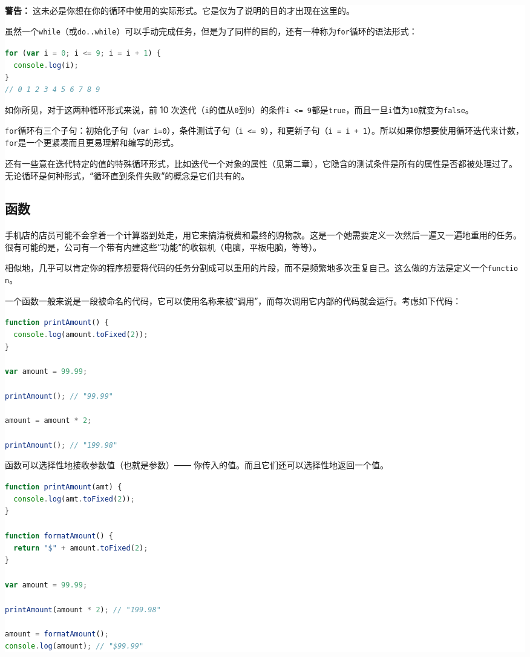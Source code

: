 **警告：** 这未必是你想在你的循环中使用的实际形式。它是仅为了说明的目的才出现在这里的。

虽然一个`while`（或`do..while`）可以手动完成任务，但是为了同样的目的，还有一种称为`for`循环的语法形式：

```js
for (var i = 0; i <= 9; i = i + 1) {
  console.log(i);
}
// 0 1 2 3 4 5 6 7 8 9
```

如你所见，对于这两种循环形式来说，前 10 次迭代（`i`的值从`0`到`9`）的条件`i <= 9`都是`true`，而且一旦`i`值为`10`就变为`false`。

`for`循环有三个子句：初始化子句（`var i=0`），条件测试子句（`i <= 9`），和更新子句（`i = i + 1`）。所以如果你想要使用循环迭代来计数，`for`是一个更紧凑而且更易理解和编写的形式。

还有一些意在迭代特定的值的特殊循环形式，比如迭代一个对象的属性（见第二章），它隐含的测试条件是所有的属性是否都被处理过了。无论循环是何种形式，“循环直到条件失败”的概念是它们共有的。

## 函数

手机店的店员可能不会拿着一个计算器到处走，用它来搞清税费和最终的购物款。这是一个她需要定义一次然后一遍又一遍地重用的任务。很有可能的是，公司有一个带有内建这些“功能”的收银机（电脑，平板电脑，等等）。

相似地，几乎可以肯定你的程序想要将代码的任务分割成可以重用的片段，而不是频繁地多次重复自己。这么做的方法是定义一个`function`。

一个函数一般来说是一段被命名的代码，它可以使用名称来被“调用”，而每次调用它内部的代码就会运行。考虑如下代码：

```js
function printAmount() {
  console.log(amount.toFixed(2));
}

var amount = 99.99;

printAmount(); // "99.99"

amount = amount * 2;

printAmount(); // "199.98"
```

函数可以选择性地接收参数值（也就是参数）—— 你传入的值。而且它们还可以选择性地返回一个值。

```js
function printAmount(amt) {
  console.log(amt.toFixed(2));
}

function formatAmount() {
  return "$" + amount.toFixed(2);
}

var amount = 99.99;

printAmount(amount * 2); // "199.98"

amount = formatAmount();
console.log(amount); // "$99.99"
```

